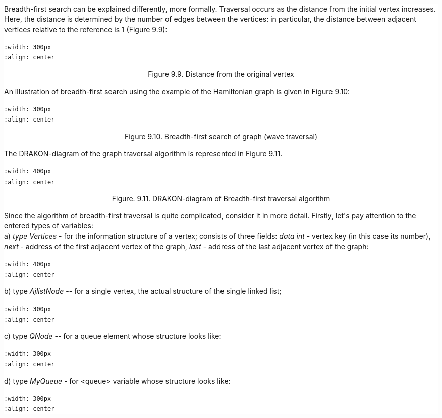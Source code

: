 Breadth-first search can be explained differently, more formally.
Traversal occurs as the distance from the initial vertex increases.
Here, the distance is determined by the number of edges between the
vertices: in particular, the distance between adjacent vertices relative to the reference is 1 (Figure 9.9):

```{image} C:/Users/ISA_PC/.jupyter/projectBook/drakongo/Engl_images/E_Im9/Fig9_9_ER.jpg
:width: 300px
:align: center
```
<p style="text-align: center;">Figure 9.9. Distance from the original vertex</p>

An illustration of breadth-first search using the example of the
Hamiltonian graph is given in Figure 9.10:

```{image} C:/Users/ISA_PC/.jupyter/projectBook/drakongo/Engl_images/E_Im9/Fig9_10_Eng.jpg
:width: 300px
:align: center
```
<p style="text-align: center;">Figure 9.10. Breadth-first search of graph (wave traversal)</p>

The DRAKON-diagram of the graph traversal algorithm is represented in Figure 9.11.

```{image} C:/Users/ISA_PC/.jupyter/projectBook/drakongo/Engl_images/E_Im9/Fig9_11E.jpg
:width: 400px
:align: center
```
<p style="text-align: center;">Figure. 9.11. DRAKON-diagram of Breadth-first traversal algorithm</p>

Since the algorithm of breadth-first traversal is quite complicated,
consider it in more detail. Firstly, let's pay attention to the entered types of variables:\
а) *type Vertices* - for the information structure of a vertex; consists of three fields: *data int* - vertex key (in this case its number), *next* - address of the first adjacent vertex of the graph, *last* - address of the last adjacent vertex of the graph:

```{image} C:/Users/ISA_PC/.jupyter/projectBook/drakongo/Engl_images/E_Im9/Fig9_Table_a.jpg
:width: 400px
:align: center
```
b\) type *AjlistNode* -- for a single vertex, the actual structure of the single linked list;

```{image} C:/Users/ISA_PC/.jupyter/projectBook/drakongo/Engl_images/E_Im9/Fig9_Table_b.jpg
:width: 300px
:align: center
```
c\) type *QNode* -- for a queue element whose structure looks like:

```{image} C:/Users/ISA_PC/.jupyter/projectBook/drakongo/Engl_images/E_Im9/Fig9_Table_c.jpg
:width: 300px
:align: center
```

d\) type *MyQueue* - for \<queue\> variable whose structure looks like:

```{image} C:/Users/ISA_PC/.jupyter/projectBook/drakongo/Engl_images/E_Im9/Fig9_Table_d.jpg
:width: 300px
:align: center
```
